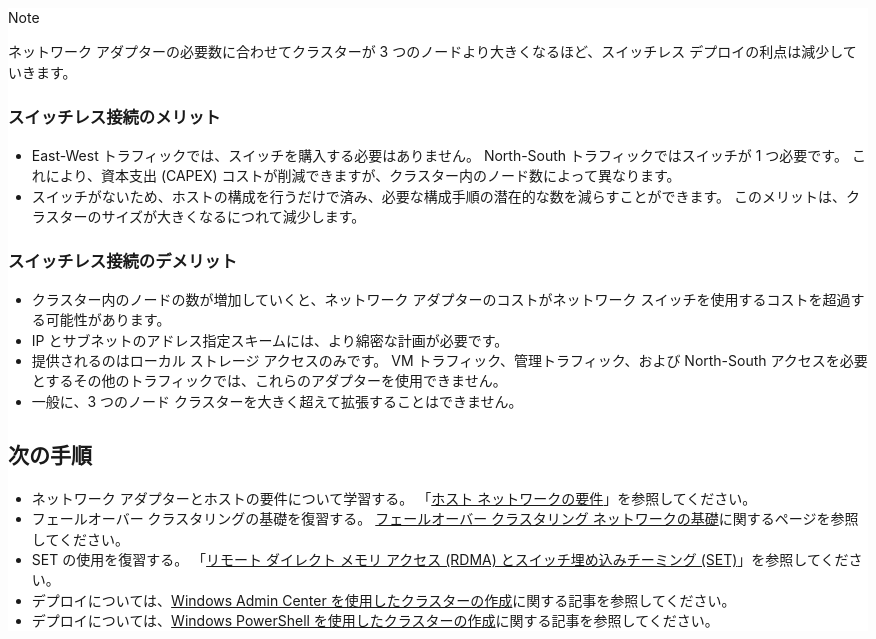 > [!NOTE]
>ネットワーク アダプターの必要数に合わせてクラスターが 3 つのノードより大きくなるほど、スイッチレス デプロイの利点は減少していきます。

### <a name="advantages-of-switchless-connections"></a>スイッチレス接続のメリット

- East-West トラフィックでは、スイッチを購入する必要はありません。 North-South トラフィックではスイッチが 1 つ必要です。 これにより、資本支出 (CAPEX) コストが削減できますが、クラスター内のノード数によって異なります。
- スイッチがないため、ホストの構成を行うだけで済み、必要な構成手順の潜在的な数を減らすことができます。 このメリットは、クラスターのサイズが大きくなるにつれて減少します。

### <a name="disadvantages-of-switchless-connections"></a>スイッチレス接続のデメリット

- クラスター内のノードの数が増加していくと、ネットワーク アダプターのコストがネットワーク スイッチを使用するコストを超過する可能性があります。
- IP とサブネットのアドレス指定スキームには、より綿密な計画が必要です。
- 提供されるのはローカル ストレージ アクセスのみです。 VM トラフィック、管理トラフィック、および North-South アクセスを必要とするその他のトラフィックでは、これらのアダプターを使用できません。
- 一般に、3 つのノード クラスターを大きく超えて拡張することはできません。

## <a name="next-steps"></a>次の手順

- ネットワーク アダプターとホストの要件について学習する。 「[ホスト ネットワークの要件](host-network-requirements.md)」を参照してください。
- フェールオーバー クラスタリングの基礎を復習する。 [フェールオーバー クラスタリング ネットワークの基礎](https://techcommunity.microsoft.com/t5/failover-clustering/.failover-clustering-networking-basics-and-fundamentals/ba-p/1706005?s=09)に関するページを参照してください。
- SET の使用を復習する。 「[リモート ダイレクト メモリ アクセス (RDMA) とスイッチ埋め込みチーミング (SET)](https://docs.microsoft.com/windows-server/virtualization/hyper-v-virtual-switch/rdma-and-switch-embedded-teaming)」を参照してください。
- デプロイについては、[Windows Admin Center を使用したクラスターの作成](https://docs.microsoft.com/azure-stack/hci/deploy/create-cluster)に関する記事を参照してください。
- デプロイについては、[Windows PowerShell を使用したクラスターの作成](https://docs.microsoft.com/azure-stack/hci/deploy/create-cluster-powershell)に関する記事を参照してください。
